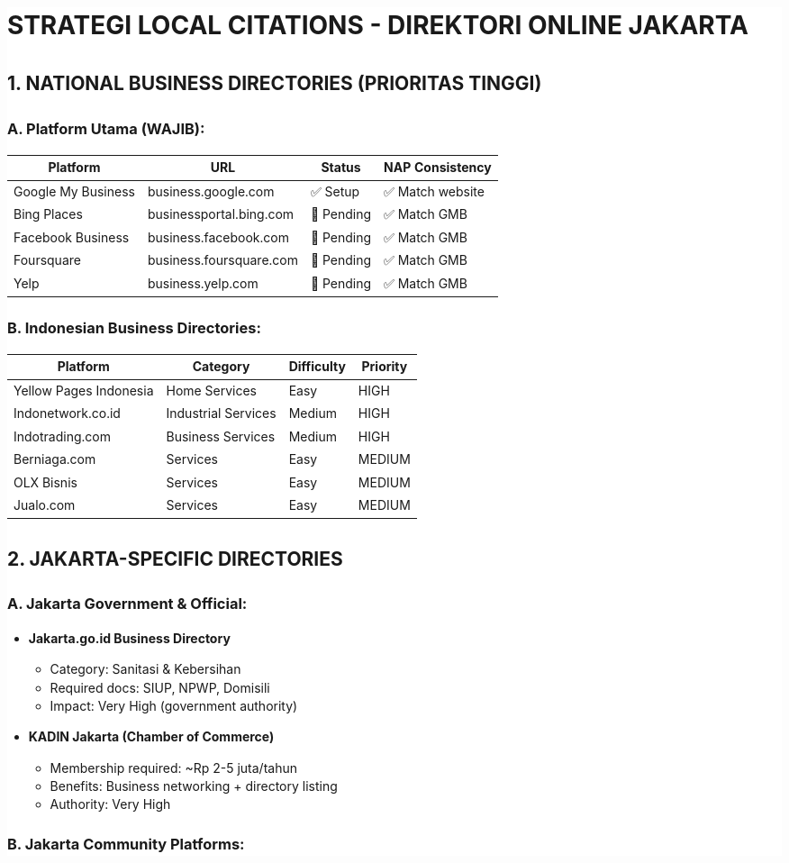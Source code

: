 # STRATEGI LOCAL CITATIONS - DIREKTORI ONLINE JAKARTA

## 1. NATIONAL BUSINESS DIRECTORIES (PRIORITAS TINGGI)

### A. Platform Utama (WAJIB):

| Platform           | URL                     | Status     | NAP Consistency  |
| ------------------ | ----------------------- | ---------- | ---------------- |
| Google My Business | business.google.com     | ✅ Setup   | ✅ Match website |
| Bing Places        | businessportal.bing.com | 📝 Pending | ✅ Match GMB     |
| Facebook Business  | business.facebook.com   | 📝 Pending | ✅ Match GMB     |
| Foursquare         | business.foursquare.com | 📝 Pending | ✅ Match GMB     |
| Yelp               | business.yelp.com       | 📝 Pending | ✅ Match GMB     |

### B. Indonesian Business Directories:

| Platform               | Category            | Difficulty | Priority |
| ---------------------- | ------------------- | ---------- | -------- |
| Yellow Pages Indonesia | Home Services       | Easy       | HIGH     |
| Indonetwork.co.id      | Industrial Services | Medium     | HIGH     |
| Indotrading.com        | Business Services   | Medium     | HIGH     |
| Berniaga.com           | Services            | Easy       | MEDIUM   |
| OLX Bisnis             | Services            | Easy       | MEDIUM   |
| Jualo.com              | Services            | Easy       | MEDIUM   |

## 2. JAKARTA-SPECIFIC DIRECTORIES

### A. Jakarta Government & Official:

- **Jakarta.go.id Business Directory**

  - Category: Sanitasi & Kebersihan
  - Required docs: SIUP, NPWP, Domisili
  - Impact: Very High (government authority)

- **KADIN Jakarta (Chamber of Commerce)**
  - Membership required: ~Rp 2-5 juta/tahun
  - Benefits: Business networking + directory listing
  - Authority: Very High

### B. Jakarta Community Platforms:
